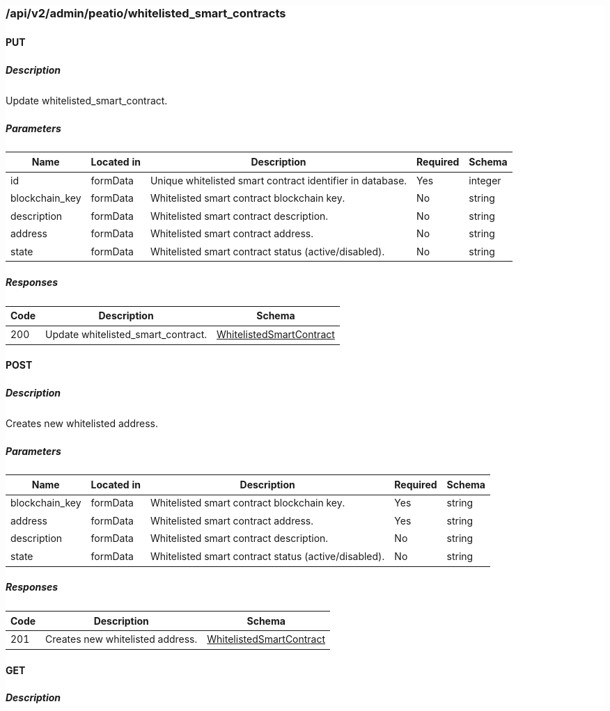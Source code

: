 ### /api/v2/admin/peatio/whitelisted_smart_contracts

#### PUT
##### Description

Update whitelisted_smart_contract.

##### Parameters

| Name | Located in | Description | Required | Schema |
| ---- | ---------- | ----------- | -------- | ---- |
| id | formData | Unique whitelisted smart contract identifier in database. | Yes | integer |
| blockchain_key | formData | Whitelisted smart contract blockchain key. | No | string |
| description | formData | Whitelisted smart contract description. | No | string |
| address | formData | Whitelisted smart contract address. | No | string |
| state | formData | Whitelisted smart contract status (active/disabled). | No | string |

##### Responses

| Code | Description | Schema |
| ---- | ----------- | ------ |
| 200 | Update whitelisted_smart_contract. | [WhitelistedSmartContract](#whitelistedsmartcontract) |

#### POST
##### Description

Creates new whitelisted address.

##### Parameters

| Name | Located in | Description | Required | Schema |
| ---- | ---------- | ----------- | -------- | ---- |
| blockchain_key | formData | Whitelisted smart contract blockchain key. | Yes | string |
| address | formData | Whitelisted smart contract address. | Yes | string |
| description | formData | Whitelisted smart contract description. | No | string |
| state | formData | Whitelisted smart contract status (active/disabled). | No | string |

##### Responses

| Code | Description | Schema |
| ---- | ----------- | ------ |
| 201 | Creates new whitelisted address. | [WhitelistedSmartContract](#whitelistedsmartcontract) |

#### GET
##### Description
